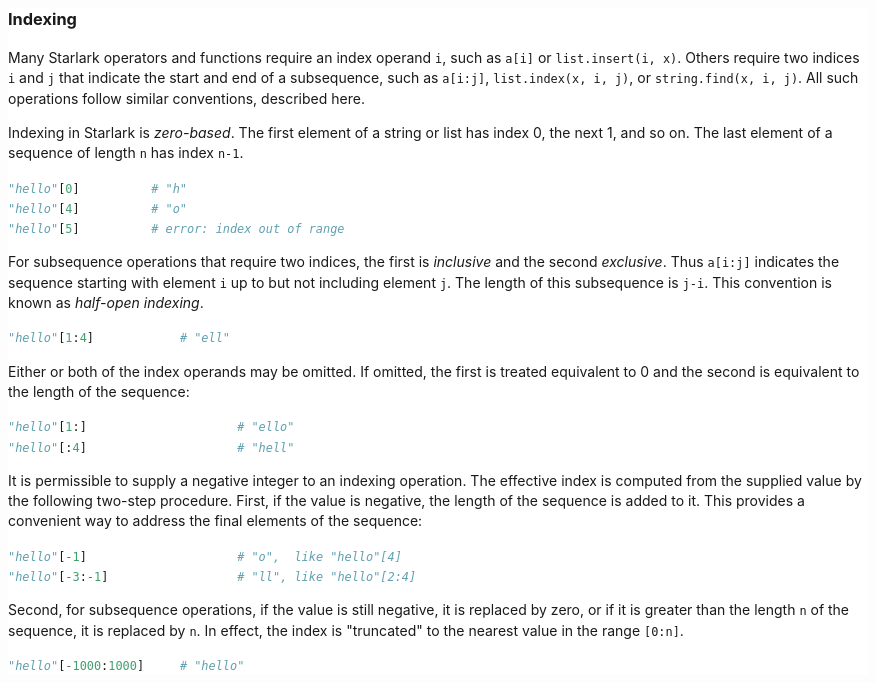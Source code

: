
### Indexing

Many Starlark operators and functions require an index operand `i`,
such as `a[i]` or `list.insert(i, x)`. Others require two indices `i`
and `j` that indicate the start and end of a subsequence, such as
`a[i:j]`, `list.index(x, i, j)`, or `string.find(x, i, j)`.
All such operations follow similar conventions, described here.

Indexing in Starlark is *zero-based*. The first element of a string
or list has index 0, the next 1, and so on. The last element of a
sequence of length `n` has index `n-1`.

```python
"hello"[0]			# "h"
"hello"[4]			# "o"
"hello"[5]			# error: index out of range
```

For subsequence operations that require two indices, the first is
_inclusive_ and the second _exclusive_. Thus `a[i:j]` indicates the
sequence starting with element `i` up to but not including element
`j`. The length of this subsequence is `j-i`. This convention is known
as *half-open indexing*.

```python
"hello"[1:4]			# "ell"
```

Either or both of the index operands may be omitted. If omitted, the
first is treated equivalent to 0 and the second is equivalent to the
length of the sequence:

```python
"hello"[1:]                     # "ello"
"hello"[:4]                     # "hell"
```

It is permissible to supply a negative integer to an indexing
operation. The effective index is computed from the supplied value by
the following two-step procedure. First, if the value is negative, the
length of the sequence is added to it. This provides a convenient way
to address the final elements of the sequence:

```python
"hello"[-1]                     # "o",  like "hello"[4]
"hello"[-3:-1]                  # "ll", like "hello"[2:4]
```

Second, for subsequence operations, if the value is still negative, it
is replaced by zero, or if it is greater than the length `n` of the
sequence, it is replaced by `n`. In effect, the index is "truncated" to
the nearest value in the range `[0:n]`.

```python
"hello"[-1000:1000]		# "hello"
```
